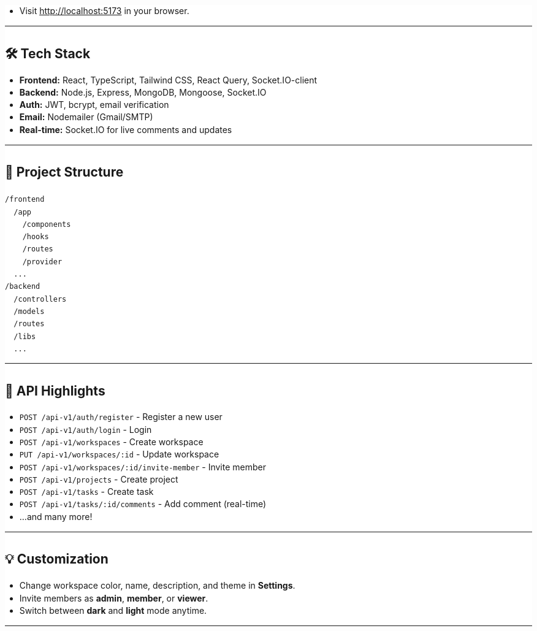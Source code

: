 - Visit [http://localhost:5173](http://localhost:5173) in your browser.

---

## 🛠️ Tech Stack

- **Frontend:** React, TypeScript, Tailwind CSS, React Query, Socket.IO-client
- **Backend:** Node.js, Express, MongoDB, Mongoose, Socket.IO
- **Auth:** JWT, bcrypt, email verification
- **Email:** Nodemailer (Gmail/SMTP)
- **Real-time:** Socket.IO for live comments and updates

---

## 🧩 Project Structure

```
/frontend
  /app
    /components
    /hooks
    /routes
    /provider
  ...
/backend
  /controllers
  /models
  /routes
  /libs
  ...
```

---

## 📝 API Highlights

- `POST /api-v1/auth/register` - Register a new user
- `POST /api-v1/auth/login` - Login
- `POST /api-v1/workspaces` - Create workspace
- `PUT /api-v1/workspaces/:id` - Update workspace
- `POST /api-v1/workspaces/:id/invite-member` - Invite member
- `POST /api-v1/projects` - Create project
- `POST /api-v1/tasks` - Create task
- `POST /api-v1/tasks/:id/comments` - Add comment (real-time)
- ...and many more!

---

## 💡 Customization

- Change workspace color, name, description, and theme in **Settings**.
- Invite members as **admin**, **member**, or **viewer**.
- Switch between **dark** and **light** mode anytime.

---